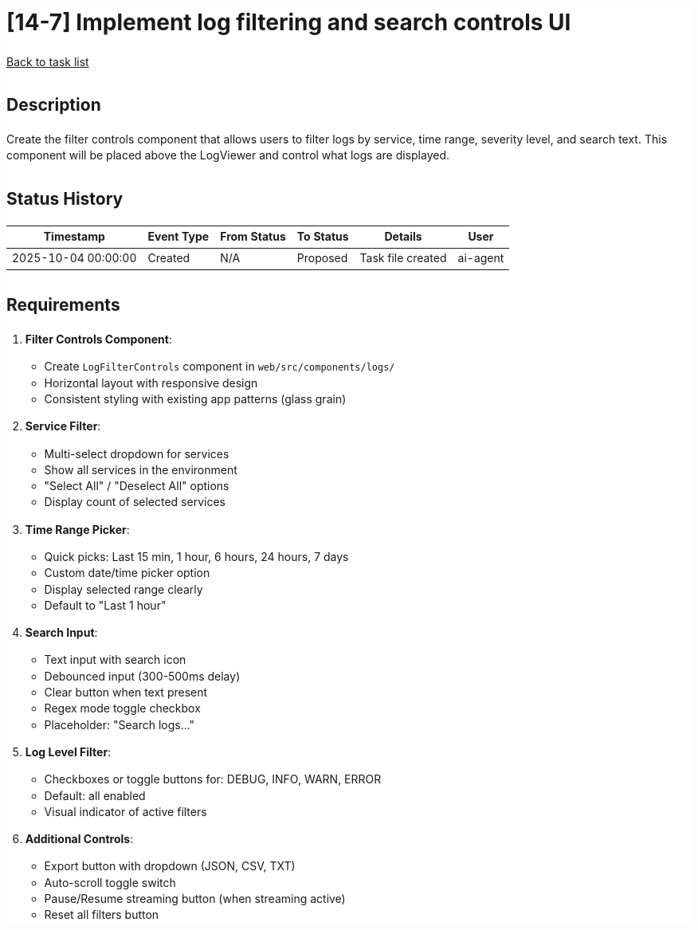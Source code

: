 # [14-7] Implement log filtering and search controls UI

[Back to task list](./tasks.md)

## Description

Create the filter controls component that allows users to filter logs by service, time range, severity level, and search text. This component will be placed above the LogViewer and control what logs are displayed.

## Status History

| Timestamp | Event Type | From Status | To Status | Details | User |
|-----------|------------|-------------|-----------|---------|------|
| 2025-10-04 00:00:00 | Created | N/A | Proposed | Task file created | ai-agent |

## Requirements

1. **Filter Controls Component**:
   - Create `LogFilterControls` component in `web/src/components/logs/`
   - Horizontal layout with responsive design
   - Consistent styling with existing app patterns (glass grain)

2. **Service Filter**:
   - Multi-select dropdown for services
   - Show all services in the environment
   - "Select All" / "Deselect All" options
   - Display count of selected services

3. **Time Range Picker**:
   - Quick picks: Last 15 min, 1 hour, 6 hours, 24 hours, 7 days
   - Custom date/time picker option
   - Display selected range clearly
   - Default to "Last 1 hour"

4. **Search Input**:
   - Text input with search icon
   - Debounced input (300-500ms delay)
   - Clear button when text present
   - Regex mode toggle checkbox
   - Placeholder: "Search logs..."

5. **Log Level Filter**:
   - Checkboxes or toggle buttons for: DEBUG, INFO, WARN, ERROR
   - Default: all enabled
   - Visual indicator of active filters

6. **Additional Controls**:
   - Export button with dropdown (JSON, CSV, TXT)
   - Auto-scroll toggle switch
   - Pause/Resume streaming button (when streaming active)
   - Reset all filters button
